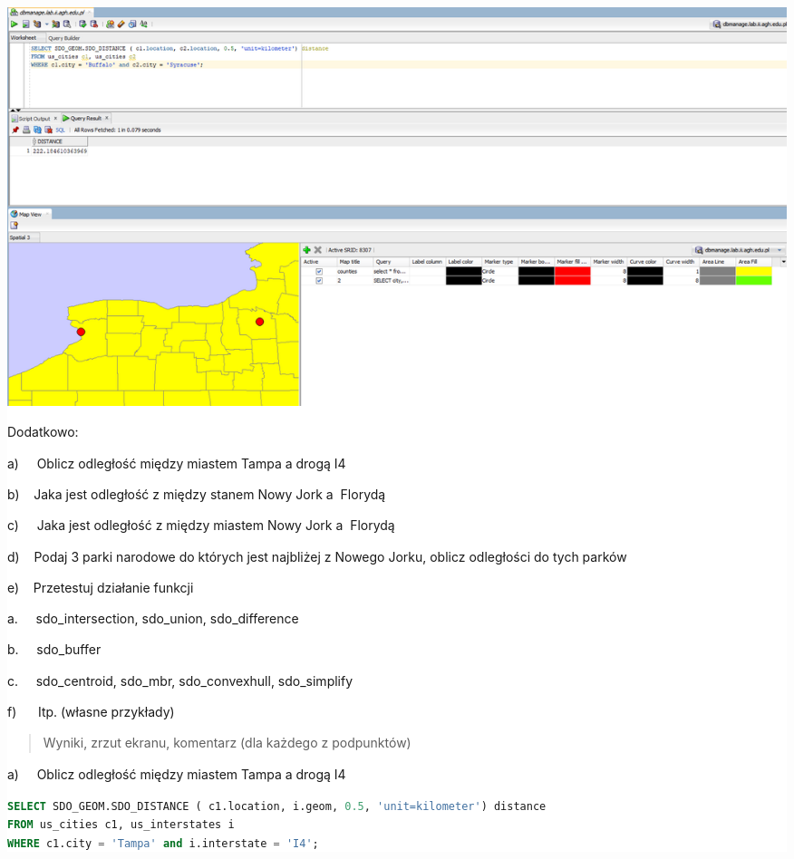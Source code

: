 ![alt text](./img/zad7-7.png)

Dodatkowo:

a)     Oblicz odległość między miastem Tampa a drogą I4

b)    Jaka jest odległość z między stanem Nowy Jork a  Florydą

c)     Jaka jest odległość z między miastem Nowy Jork a  Florydą

d)    Podaj 3 parki narodowe do których jest najbliżej z Nowego Jorku, oblicz odległości do tych parków

e)    Przetestuj działanie funkcji

a.     sdo_intersection, sdo_union, sdo_difference

b.     sdo_buffer

c.     sdo_centroid, sdo_mbr, sdo_convexhull, sdo_simplify

f)      Itp. (własne przykłady)

> Wyniki, zrzut ekranu, komentarz
> (dla każdego z podpunktów)

a)     Oblicz odległość między miastem Tampa a drogą I4

```sql
SELECT SDO_GEOM.SDO_DISTANCE ( c1.location, i.geom, 0.5, 'unit=kilometer') distance
FROM us_cities c1, us_interstates i
WHERE c1.city = 'Tampa' and i.interstate = 'I4';
```
